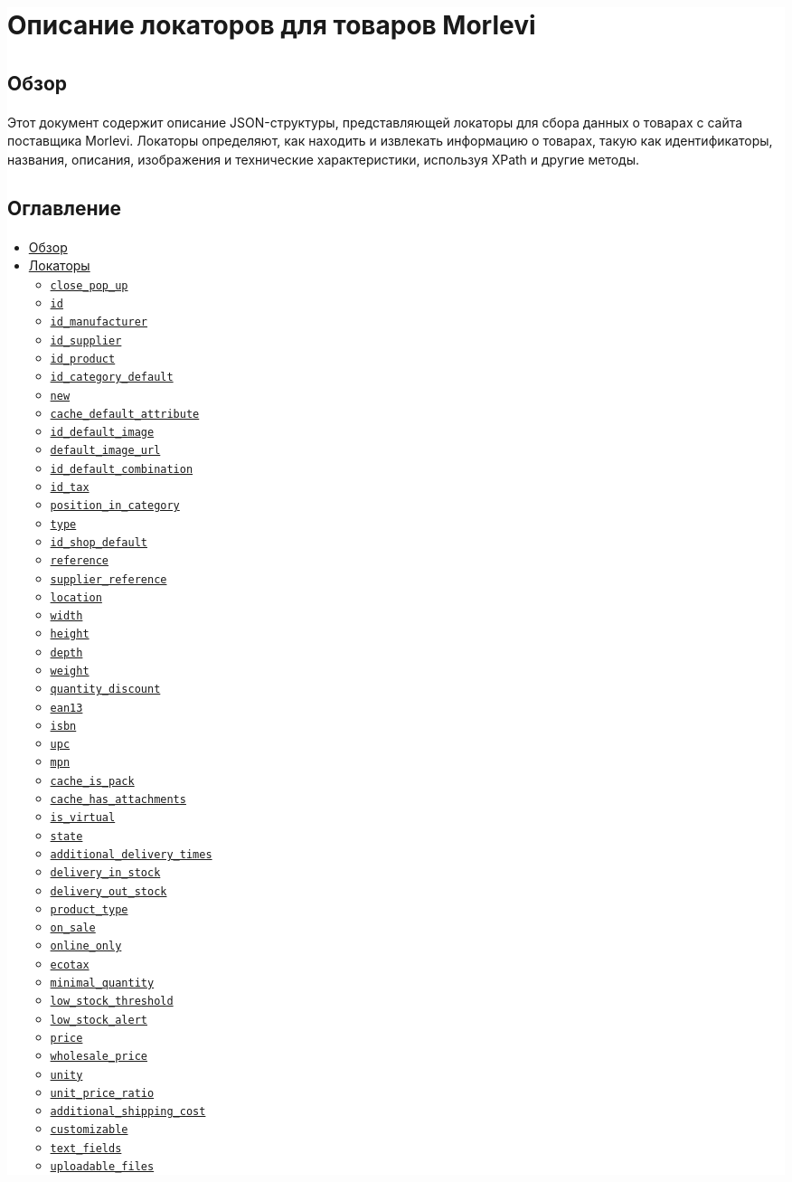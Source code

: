 # Описание локаторов для товаров Morlevi

## Обзор

Этот документ содержит описание JSON-структуры, представляющей локаторы для сбора данных о товарах с сайта поставщика Morlevi. Локаторы определяют, как находить и извлекать информацию о товарах, такую как идентификаторы, названия, описания, изображения и технические характеристики, используя XPath и другие методы.

## Оглавление

- [Обзор](#обзор)
- [Локаторы](#локаторы)
    - [`close_pop_up`](#close_pop_up)
    - [`id`](#id)
    - [`id_manufacturer`](#id_manufacturer)
    - [`id_supplier`](#id_supplier)
    - [`id_product`](#id_product)
    - [`id_category_default`](#id_category_default)
    - [`new`](#new)
    - [`cache_default_attribute`](#cache_default_attribute)
    - [`id_default_image`](#id_default_image)
    - [`default_image_url`](#default_image_url)
    - [`id_default_combination`](#id_default_combination)
    - [`id_tax`](#id_tax)
    - [`position_in_category`](#position_in_category)
    - [`type`](#type)
    - [`id_shop_default`](#id_shop_default)
    - [`reference`](#reference)
    - [`supplier_reference`](#supplier_reference)
    - [`location`](#location)
    - [`width`](#width)
    - [`height`](#height)
    - [`depth`](#depth)
    - [`weight`](#weight)
    - [`quantity_discount`](#quantity_discount)
    - [`ean13`](#ean13)
    - [`isbn`](#isbn)
    - [`upc`](#upc)
    - [`mpn`](#mpn)
    - [`cache_is_pack`](#cache_is_pack)
    - [`cache_has_attachments`](#cache_has_attachments)
    - [`is_virtual`](#is_virtual)
    - [`state`](#state)
    - [`additional_delivery_times`](#additional_delivery_times)
    - [`delivery_in_stock`](#delivery_in_stock)
    - [`delivery_out_stock`](#delivery_out_stock)
    - [`product_type`](#product_type)
    - [`on_sale`](#on_sale)
    - [`online_only`](#online_only)
    - [`ecotax`](#ecotax)
    - [`minimal_quantity`](#minimal_quantity)
    - [`low_stock_threshold`](#low_stock_threshold)
    - [`low_stock_alert`](#low_stock_alert)
    - [`price`](#price)
    - [`wholesale_price`](#wholesale_price)
    - [`unity`](#unity)
    - [`unit_price_ratio`](#unit_price_ratio)
    - [`additional_shipping_cost`](#additional_shipping_cost)
    - [`customizable`](#customizable)
    - [`text_fields`](#text_fields)
    - [`uploadable_files`](#uploadable_files)